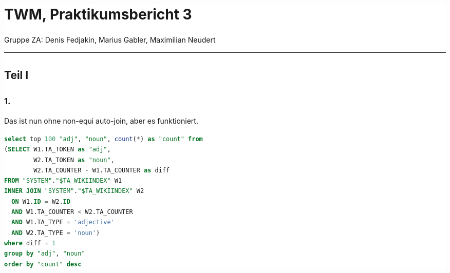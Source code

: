 # TWM, Praktikumsbericht 3

Gruppe ZA: Denis Fedjakin, Marius Gabler, Maximilian Neudert

---

<script type="text/javascript" src="http://cdn.mathjax.org/mathjax/latest/MathJax.js?config=TeX-AMS-MML_HTMLorMML"></script>
<script type="text/x-mathjax-config">
    MathJax.Hub.Config({ tex2jax: {inlineMath: [['$', '$']]}, messageStyle: "none" });
</script>

## Teil I

### 1.

Das ist nun ohne non-equi auto-join, aber es funktioniert.

```sql
select top 100 "adj", "noun", count(*) as "count" from
(SELECT W1.TA_TOKEN as "adj",
        W2.TA_TOKEN as "noun",
        W2.TA_COUNTER - W1.TA_COUNTER as diff
FROM "SYSTEM"."$TA_WIKIINDEX" W1
INNER JOIN "SYSTEM"."$TA_WIKIINDEX" W2
  ON W1.ID = W2.ID
  AND W1.TA_COUNTER < W2.TA_COUNTER
  AND W1.TA_TYPE = 'adjective'
  AND W2.TA_TYPE = 'noun')
where diff = 1
group by "adj", "noun"
order by "count" desc
```
